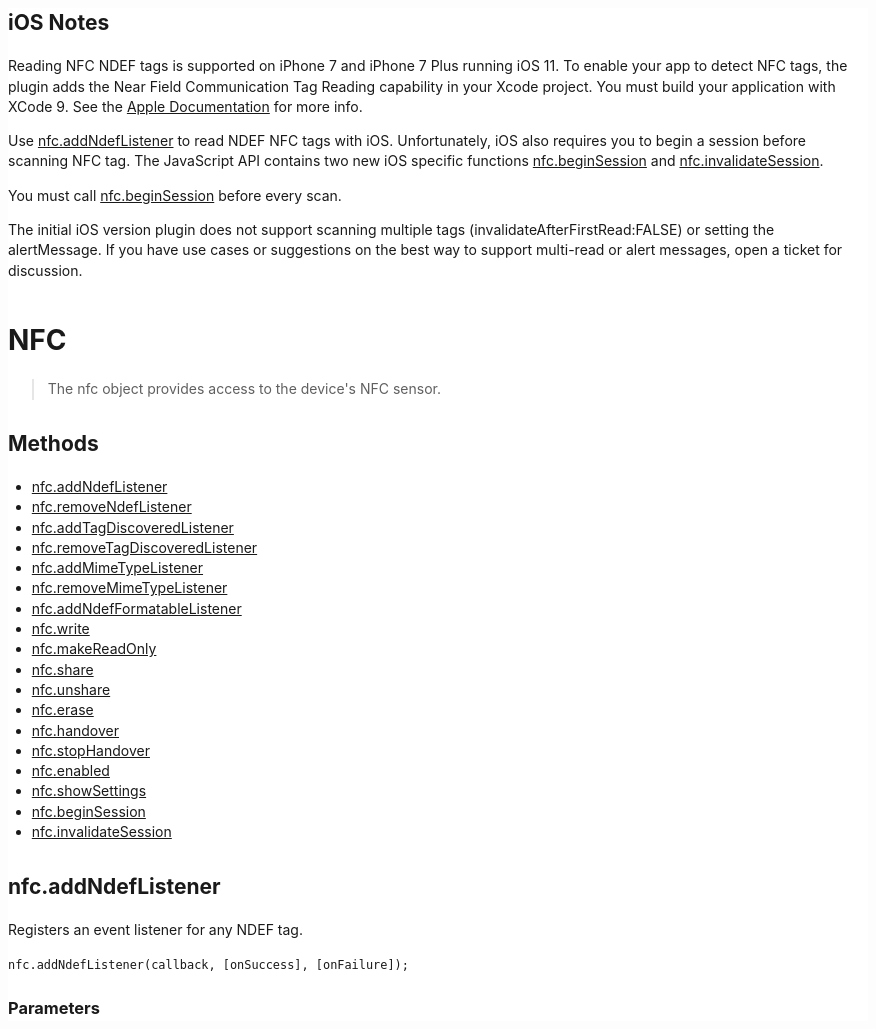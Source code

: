 ## iOS Notes

Reading NFC NDEF tags is supported on iPhone 7 and iPhone 7 Plus running iOS 11. To enable your app to detect NFC tags, the plugin adds the Near Field Communication Tag Reading capability in your Xcode project. You must build your application with XCode 9. See the [Apple Documentation](http://help.apple.com/xcode/mac/current/#/dev88ff319e7) for more info.

Use [nfc.addNdefListener](#nfcaddndeflistener) to read NDEF NFC tags with iOS. Unfortunately, iOS also requires you to begin a session before scanning NFC tag. The JavaScript API contains two new iOS specific functions [nfc.beginSession](#nfcbeginsession) and [nfc.invalidateSession](#nfcinvalidatesession).

You must call [nfc.beginSession](#nfcbeginsession) before every scan.

The initial iOS version plugin does not support scanning multiple tags (invalidateAfterFirstRead:FALSE) or setting the alertMessage. If you have use cases or suggestions on the best way to support multi-read or alert messages, open a ticket for discussion.

# NFC

> The nfc object provides access to the device's NFC sensor.

## Methods

- [nfc.addNdefListener](#nfcaddndeflistener)
- [nfc.removeNdefListener](#nfcremovendeflistener)
- [nfc.addTagDiscoveredListener](#nfcaddtagdiscoveredlistener)
- [nfc.removeTagDiscoveredListener](#nfcremovetagdiscoveredlistener)
- [nfc.addMimeTypeListener](#nfcaddmimetypelistener)
- [nfc.removeMimeTypeListener](#nfcremovemimetypelistener)
- [nfc.addNdefFormatableListener](#nfcaddndefformatablelistener)
- [nfc.write](#nfcwrite)
- [nfc.makeReadOnly](#nfcmakereadonly)
- [nfc.share](#nfcshare)
- [nfc.unshare](#nfcunshare)
- [nfc.erase](#nfcerase)
- [nfc.handover](#nfchandover)
- [nfc.stopHandover](#nfcstophandover)
- [nfc.enabled](#nfcenabled)
- [nfc.showSettings](#nfcshowsettings)
- [nfc.beginSession](#nfcbeginsession)
- [nfc.invalidateSession](#nfcinvalidatesession)

## nfc.addNdefListener

Registers an event listener for any NDEF tag.

    nfc.addNdefListener(callback, [onSuccess], [onFailure]);

### Parameters
